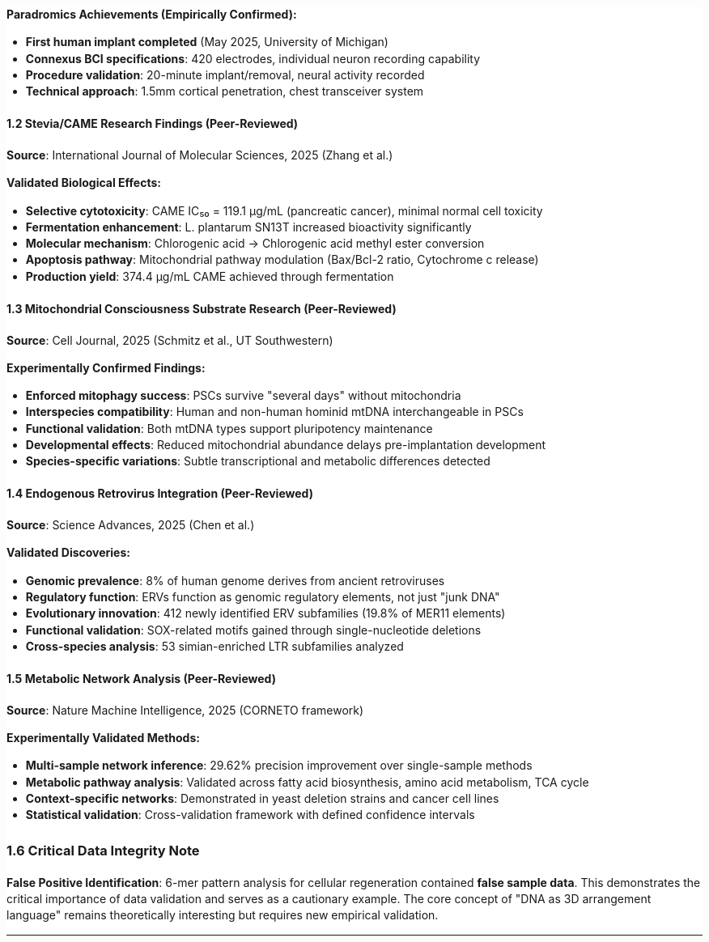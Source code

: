 **Paradromics Achievements (Empirically Confirmed):**
- **First human implant completed** (May 2025, University of Michigan)
- **Connexus BCI specifications**: 420 electrodes, individual neuron recording capability
- **Procedure validation**: 20-minute implant/removal, neural activity recorded
- **Technical approach**: 1.5mm cortical penetration, chest transceiver system

#### 1.2 Stevia/CAME Research Findings (Peer-Reviewed)
**Source**: International Journal of Molecular Sciences, 2025 (Zhang et al.)

**Validated Biological Effects:**
- **Selective cytotoxicity**: CAME IC₅₀ = 119.1 μg/mL (pancreatic cancer), minimal normal cell toxicity
- **Fermentation enhancement**: L. plantarum SN13T increased bioactivity significantly
- **Molecular mechanism**: Chlorogenic acid → Chlorogenic acid methyl ester conversion
- **Apoptosis pathway**: Mitochondrial pathway modulation (Bax/Bcl-2 ratio, Cytochrome c release)
- **Production yield**: 374.4 μg/mL CAME achieved through fermentation

#### 1.3 Mitochondrial Consciousness Substrate Research (Peer-Reviewed)
**Source**: Cell Journal, 2025 (Schmitz et al., UT Southwestern)

**Experimentally Confirmed Findings:**
- **Enforced mitophagy success**: PSCs survive "several days" without mitochondria
- **Interspecies compatibility**: Human and non-human hominid mtDNA interchangeable in PSCs
- **Functional validation**: Both mtDNA types support pluripotency maintenance
- **Developmental effects**: Reduced mitochondrial abundance delays pre-implantation development
- **Species-specific variations**: Subtle transcriptional and metabolic differences detected

#### 1.4 Endogenous Retrovirus Integration (Peer-Reviewed)
**Source**: Science Advances, 2025 (Chen et al.)

**Validated Discoveries:**
- **Genomic prevalence**: 8% of human genome derives from ancient retroviruses
- **Regulatory function**: ERVs function as genomic regulatory elements, not just "junk DNA"
- **Evolutionary innovation**: 412 newly identified ERV subfamilies (19.8% of MER11 elements)
- **Functional validation**: SOX-related motifs gained through single-nucleotide deletions
- **Cross-species analysis**: 53 simian-enriched LTR subfamilies analyzed

#### 1.5 Metabolic Network Analysis (Peer-Reviewed)
**Source**: Nature Machine Intelligence, 2025 (CORNETO framework)

**Experimentally Validated Methods:**
- **Multi-sample network inference**: 29.62% precision improvement over single-sample methods
- **Metabolic pathway analysis**: Validated across fatty acid biosynthesis, amino acid metabolism, TCA cycle
- **Context-specific networks**: Demonstrated in yeast deletion strains and cancer cell lines
- **Statistical validation**: Cross-validation framework with defined confidence intervals

### 1.6 Critical Data Integrity Note

**False Positive Identification**: 6-mer pattern analysis for cellular regeneration contained **false sample data**. This demonstrates the critical importance of data validation and serves as a cautionary example. The core concept of "DNA as 3D arrangement language" remains theoretically interesting but requires new empirical validation.

---